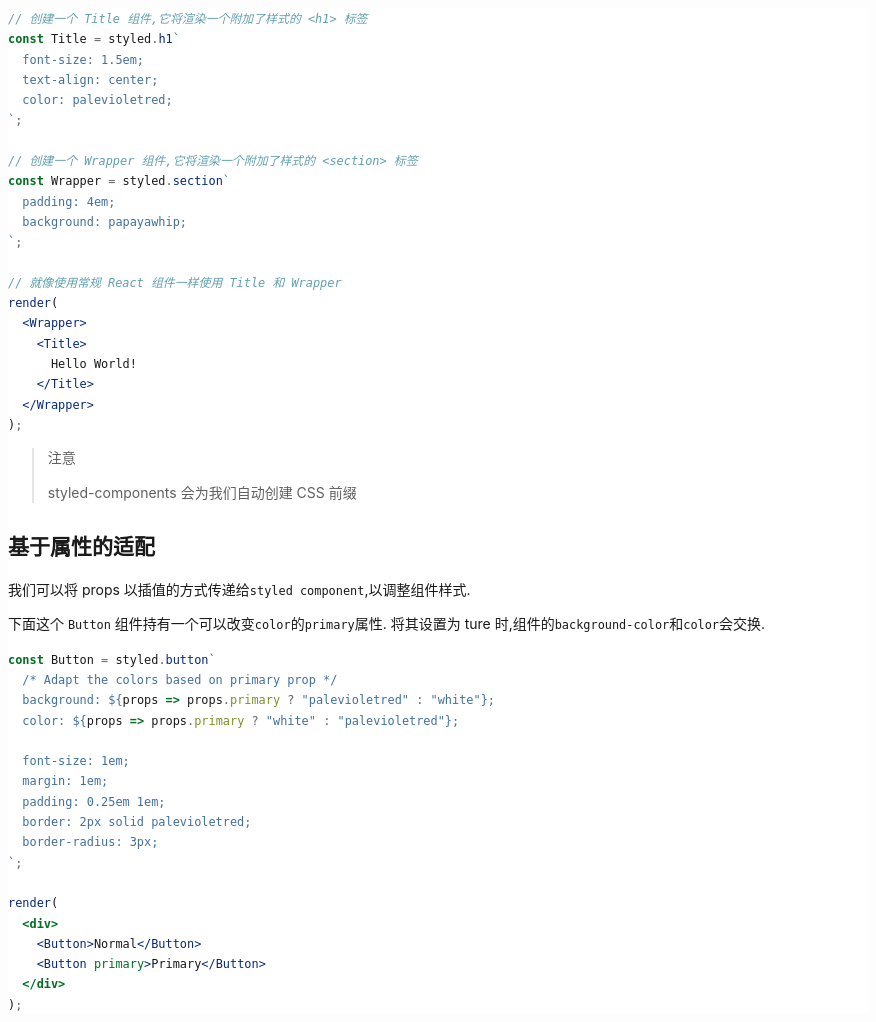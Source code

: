 ```jsx
// 创建一个 Title 组件,它将渲染一个附加了样式的 <h1> 标签
const Title = styled.h1`
  font-size: 1.5em;
  text-align: center;
  color: palevioletred;
`;

// 创建一个 Wrapper 组件,它将渲染一个附加了样式的 <section> 标签
const Wrapper = styled.section`
  padding: 4em;
  background: papayawhip;
`;

// 就像使用常规 React 组件一样使用 Title 和 Wrapper 
render(
  <Wrapper>
    <Title>
      Hello World!
    </Title>
  </Wrapper>
);
```

>注意
>
> styled-components 会为我们自动创建 CSS 前缀

## 基于属性的适配
我们可以将 props 以插值的方式传递给`styled component`,以调整组件样式.

下面这个 `Button` 组件持有一个可以改变`color`的`primary`属性. 将其设置为 ture 时,组件的`background-color`和`color`会交换.

```jsx
const Button = styled.button`
  /* Adapt the colors based on primary prop */
  background: ${props => props.primary ? "palevioletred" : "white"};
  color: ${props => props.primary ? "white" : "palevioletred"};

  font-size: 1em;
  margin: 1em;
  padding: 0.25em 1em;
  border: 2px solid palevioletred;
  border-radius: 3px;
`;

render(
  <div>
    <Button>Normal</Button>
    <Button primary>Primary</Button>
  </div>
);
```
